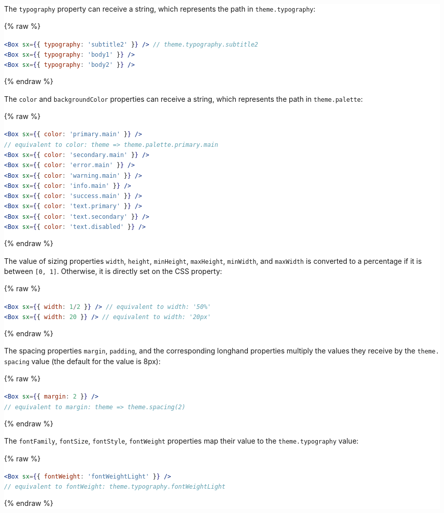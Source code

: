 The `typography` property can receive a string, which represents the path in `theme.typography`:

{% raw %}
```jsx
<Box sx={{ typography: 'subtitle2' }} /> // theme.typography.subtitle2
<Box sx={{ typography: 'body1' }} />
<Box sx={{ typography: 'body2' }} />
``` 
{% endraw %}

The `color` and `backgroundColor` properties can receive a string, which represents the path in `theme.palette`:

{% raw %}
```jsx
<Box sx={{ color: 'primary.main' }} />
// equivalent to color: theme => theme.palette.primary.main
<Box sx={{ color: 'secondary.main' }} />
<Box sx={{ color: 'error.main' }} />
<Box sx={{ color: 'warning.main' }} />
<Box sx={{ color: 'info.main' }} />
<Box sx={{ color: 'success.main' }} />
<Box sx={{ color: 'text.primary' }} />
<Box sx={{ color: 'text.secondary' }} />
<Box sx={{ color: 'text.disabled' }} />
```
{% endraw %}

The value of sizing properties `width`, `height`, `minHeight`, `maxHeight`, `minWidth`, and `maxWidth` is converted to a percentage if it is between `[0, 1]`. Otherwise, it is directly set on the CSS property:

{% raw %}
```jsx
<Box sx={{ width: 1/2 }} /> // equivalent to width: '50%'
<Box sx={{ width: 20 }} /> // equivalent to width: '20px'
```
{% endraw %}

The spacing properties `margin`, `padding`, and the corresponding longhand properties multiply the values they receive by the `theme.spacing` value (the default for the value is 8px):

{% raw %}
```jsx
<Box sx={{ margin: 2 }} />
// equivalent to margin: theme => theme.spacing(2)
```
{% endraw %}

The `fontFamily`, `fontSize`, `fontStyle`, `fontWeight` properties map their value to the `theme.typography` value:

{% raw %}
```jsx
<Box sx={{ fontWeight: 'fontWeightLight' }} />
// equivalent to fontWeight: theme.typography.fontWeightLight
```
{% endraw %}
